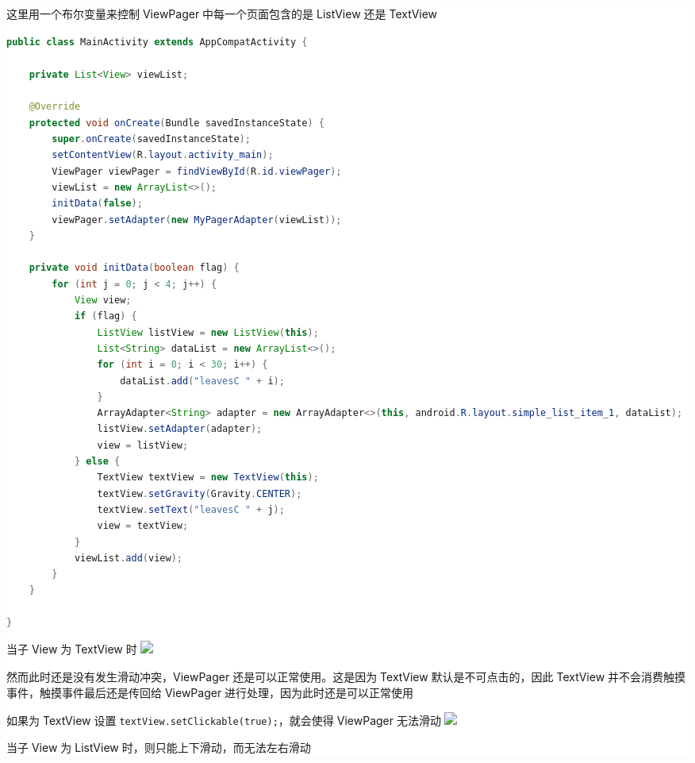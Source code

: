 这里用一个布尔变量来控制 ViewPager 中每一个页面包含的是 ListView 还是 TextView

```java
public class MainActivity extends AppCompatActivity {

    private List<View> viewList;

    @Override
    protected void onCreate(Bundle savedInstanceState) {
        super.onCreate(savedInstanceState);
        setContentView(R.layout.activity_main);
        ViewPager viewPager = findViewById(R.id.viewPager);
        viewList = new ArrayList<>();
        initData(false);
        viewPager.setAdapter(new MyPagerAdapter(viewList));
    }

    private void initData(boolean flag) {
        for (int j = 0; j < 4; j++) {
            View view;
            if (flag) {
                ListView listView = new ListView(this);
                List<String> dataList = new ArrayList<>();
                for (int i = 0; i < 30; i++) {
                    dataList.add("leavesC " + i);
                }
                ArrayAdapter<String> adapter = new ArrayAdapter<>(this, android.R.layout.simple_list_item_1, dataList);
                listView.setAdapter(adapter);
                view = listView;
            } else {
                TextView textView = new TextView(this);
                textView.setGravity(Gravity.CENTER);
                textView.setText("leavesC " + j);
                view = textView;
            }
            viewList.add(view);
        }
    }

}
```

当子 View 为 TextView 时
![](https://upload-images.jianshu.io/upload_images/2552605-58f98e519deee3a9.gif?imageMogr2/auto-orient/strip)

然而此时还是没有发生滑动冲突，ViewPager 还是可以正常使用。这是因为 TextView 默认是不可点击的，因此 TextView 并不会消费触摸事件，触摸事件最后还是传回给 ViewPager 进行处理，因为此时还是可以正常使用

如果为 TextView 设置  `textView.setClickable(true);`，就会使得 ViewPager 无法滑动
![](https://upload-images.jianshu.io/upload_images/2552605-c1ebb7dd9129207b.gif?imageMogr2/auto-orient/strip)

当子 View 为 ListView 时，则只能上下滑动，而无法左右滑动
